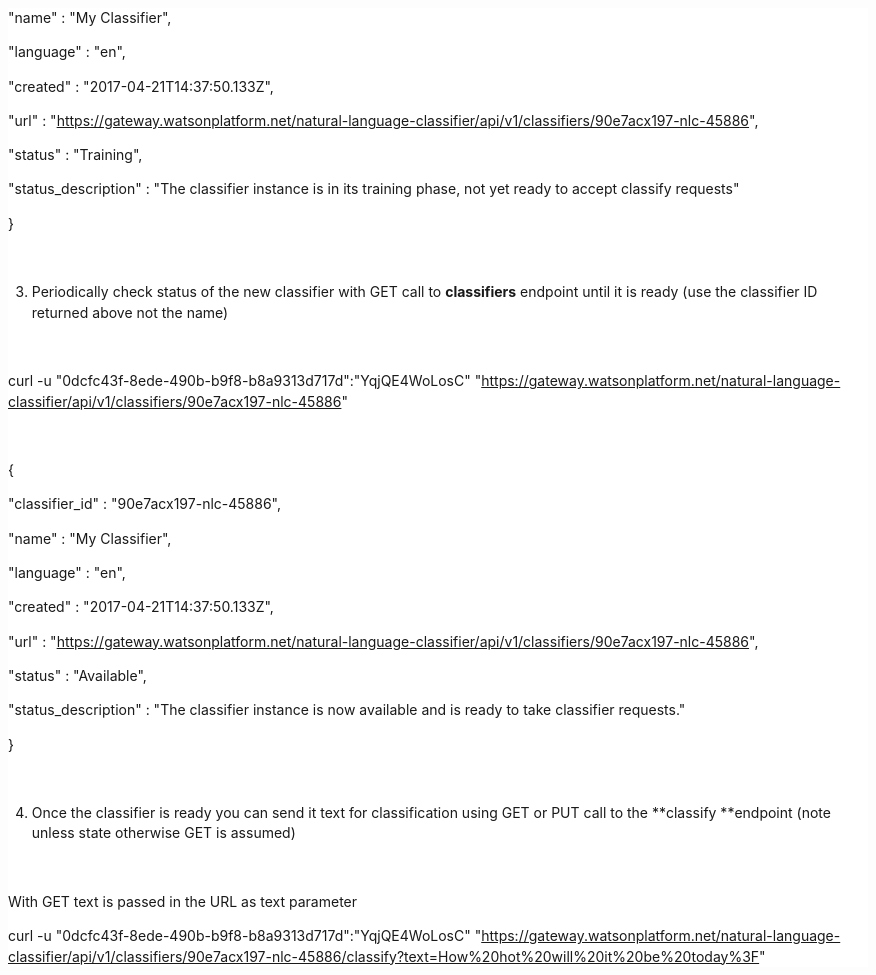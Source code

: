 "name" : "My Classifier",

"language" : "en",

"created" : "2017-04-21T14:37:50.133Z",

"url" :
"https://gateway.watsonplatform.net/natural-language-classifier/api/v1/classifiers/90e7acx197-nlc-45886",

"status" : "Training",

"status_description" : "The classifier instance is in its training phase, not
yet ready to accept classify requests"

}

 

3. Periodically check status of the new classifier with GET call to
**classifiers** endpoint until it is ready (use the classifier ID returned above
not the name)

 

curl -u "0dcfc43f-8ede-490b-b9f8-b8a9313d717d":"YqjQE4WoLosC"
"https://gateway.watsonplatform.net/natural-language-classifier/api/v1/classifiers/90e7acx197-nlc-45886"

 

{

"classifier_id" : "90e7acx197-nlc-45886",

"name" : "My Classifier",

"language" : "en",

"created" : "2017-04-21T14:37:50.133Z",

"url" :
"https://gateway.watsonplatform.net/natural-language-classifier/api/v1/classifiers/90e7acx197-nlc-45886",

"status" : "Available",

"status_description" : "The classifier instance is now available and is ready to
take classifier requests."

}

 

4. Once the classifier is ready you can send it text for classification using
GET or PUT call to the **classify **endpoint (note unless state otherwise GET is
assumed)

 

With GET text is passed in the URL as text parameter

curl -u "0dcfc43f-8ede-490b-b9f8-b8a9313d717d":"YqjQE4WoLosC"
"https://gateway.watsonplatform.net/natural-language-classifier/api/v1/classifiers/90e7acx197-nlc-45886/classify?text=How%20hot%20will%20it%20be%20today%3F"
